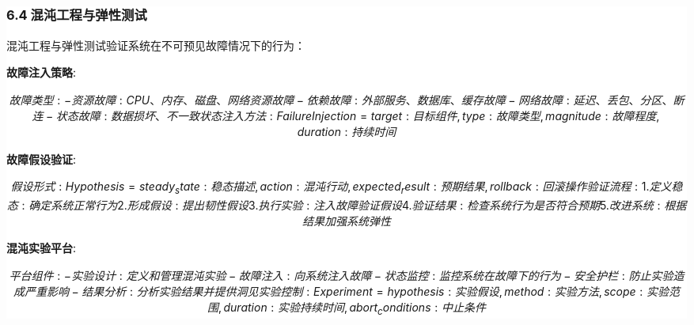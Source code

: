 ### 6.4 混沌工程与弹性测试

混沌工程与弹性测试验证系统在不可预见故障情况下的行为：

**故障注入策略**:

```math

故障类型:

- 资源故障: CPU、内存、磁盘、网络资源故障
- 依赖故障: 外部服务、数据库、缓存故障
- 网络故障: 延迟、丢包、分区、断连
- 状态故障: 数据损坏、不一致状态

注入方法:
FailureInjection = {
  target: 目标组件,
  type: 故障类型,
  magnitude: 故障程度,
  duration: 持续时间
}

```

**故障假设验证**:

```math

假设形式:
Hypothesis = {
  steady_state: 稳态描述,
  action: 混沌行动,
  expected_result: 预期结果,
  rollback: 回滚操作
}

验证流程:

1. 定义稳态: 确定系统正常行为
2. 形成假设: 提出韧性假设
3. 执行实验: 注入故障验证假设
4. 验证结果: 检查系统行为是否符合预期
5. 改进系统: 根据结果加强系统弹性

```

**混沌实验平台**:

```math

平台组件:

- 实验设计: 定义和管理混沌实验
- 故障注入: 向系统注入故障
- 状态监控: 监控系统在故障下的行为
- 安全护栏: 防止实验造成严重影响
- 结果分析: 分析实验结果并提供洞见

实验控制:
Experiment = {
  hypothesis: 实验假设,
  method: 实验方法,
  scope: 实验范围,
  duration: 实验持续时间,
  abort_conditions: 中止条件
}
```